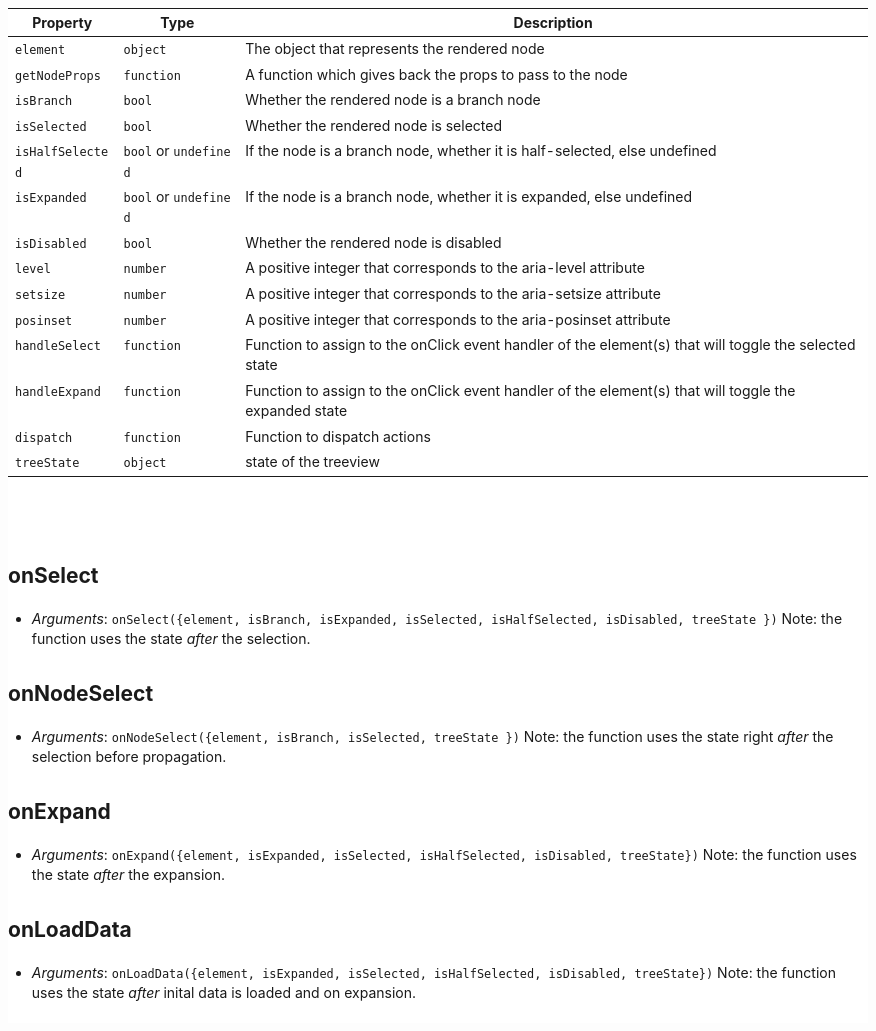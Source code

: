 | Property         | Type                  | Description                                                                                           |
| ---------------- | --------------------- | ----------------------------------------------------------------------------------------------------- |
| `element`        | `object`              | The object that represents the rendered node                                                          |
| `getNodeProps`   | `function`            | A function which gives back the props to pass to the node                                             |
| `isBranch`       | `bool`                | Whether the rendered node is a branch node                                                            |
| `isSelected`     | `bool`                | Whether the rendered node is selected                                                                 |
| `isHalfSelected` | `bool` or `undefined` | If the node is a branch node, whether it is half-selected, else undefined                             |
| `isExpanded`     | `bool` or `undefined` | If the node is a branch node, whether it is expanded, else undefined                                  |
| `isDisabled`     | `bool`                | Whether the rendered node is disabled                                                                 |
| `level`          | `number`              | A positive integer that corresponds to the aria-level attribute                                       |
| `setsize`        | `number`              | A positive integer that corresponds to the aria-setsize attribute                                     |
| `posinset`       | `number`              | A positive integer that corresponds to the aria-posinset attribute                                    |
| `handleSelect`   | `function`            | Function to assign to the onClick event handler of the element(s) that will toggle the selected state |
| `handleExpand`   | `function`            | Function to assign to the onClick event handler of the element(s) that will toggle the expanded state |
| `dispatch`       | `function`            | Function to dispatch actions                                                                          |
| `treeState`      | `object`              | state of the treeview                                                                                 |

<br/> <br/>

## onSelect

- _Arguments_: `onSelect({element, isBranch, isExpanded, isSelected, isHalfSelected, isDisabled, treeState })`
  Note: the function uses the state _after_ the selection.

## onNodeSelect

- _Arguments_: `onNodeSelect({element, isBranch, isSelected, treeState })`
  Note: the function uses the state right _after_ the selection before propagation.

## onExpand

- _Arguments_: `onExpand({element, isExpanded, isSelected, isHalfSelected, isDisabled, treeState})`
  Note: the function uses the state _after_ the expansion.

## onLoadData

- _Arguments_: `onLoadData({element, isExpanded, isSelected, isHalfSelected, isDisabled, treeState})`
  Note: the function uses the state _after_ inital data is loaded and on expansion.
  <br/> <br/>
